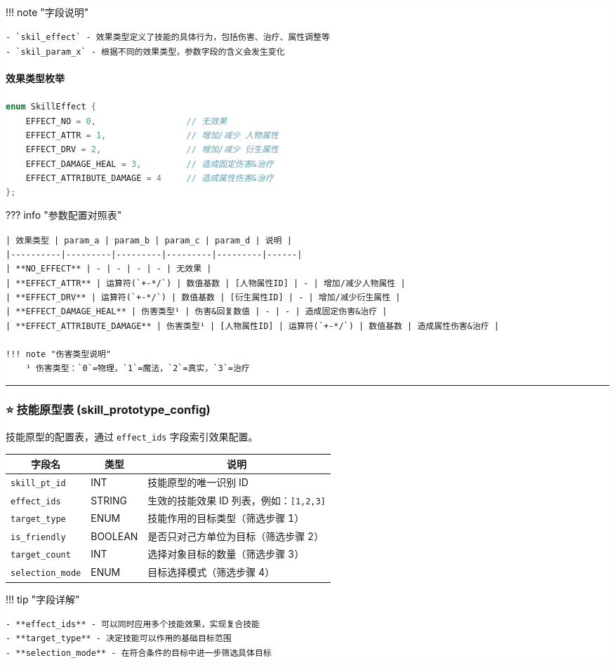!!! note "字段说明"

    - `skil_effect` - 效果类型定义了技能的具体行为，包括伤害、治疗、属性调整等
    - `skil_param_x` - 根据不同的效果类型，参数字段的含义会发生变化

#### 效果类型枚举

```cpp
enum SkillEffect {
    EFFECT_NO = 0,                  // 无效果
    EFFECT_ATTR = 1,                // 增加/减少 人物属性
    EFFECT_DRV = 2,                 // 增加/减少 衍生属性
    EFFECT_DAMAGE_HEAL = 3,         // 造成固定伤害&治疗
    EFFECT_ATTRIBUTE_DAMAGE = 4     // 造成属性伤害&治疗
};
```

??? info "参数配置对照表"

    | 效果类型 | param_a | param_b | param_c | param_d | 说明 |
    |----------|---------|---------|---------|---------|------|
    | **NO_EFFECT** | - | - | - | - | 无效果 |
    | **EFFECT_ATTR** | 运算符(`+-*/`) | 数值基数 | [人物属性ID] | - | 增加/减少人物属性 |
    | **EFFECT_DRV** | 运算符(`+-*/`) | 数值基数 | [衍生属性ID] | - | 增加/减少衍生属性 |
    | **EFFECT_DAMAGE_HEAL** | 伤害类型¹ | 伤害&回复数值 | - | - | 造成固定伤害&治疗 |
    | **EFFECT_ATTRIBUTE_DAMAGE** | 伤害类型¹ | [人物属性ID] | 运算符(`+-*/`) | 数值基数 | 造成属性伤害&治疗 |

    !!! note "伤害类型说明"
        ¹ 伤害类型：`0`=物理，`1`=魔法，`2`=真实，`3`=治疗

---

### ⭐️ 技能原型表 (skill_prototype_config)

技能原型的配置表，通过 `effect_ids` 字段索引效果配置。

| 字段名           | 类型    | 说明                                    |
| ---------------- | ------- | --------------------------------------- |
| `skill_pt_id`    | INT     | 技能原型的唯一识别 ID                   |
| `effect_ids`     | STRING  | 生效的技能效果 ID 列表，例如：`[1,2,3]` |
| `target_type`    | ENUM    | 技能作用的目标类型（筛选步骤 1）        |
| `is_friendly`    | BOOLEAN | 是否只对己方单位为目标（筛选步骤 2）    |
| `target_count`   | INT     | 选择对象目标的数量（筛选步骤 3）        |
| `selection_mode` | ENUM    | 目标选择模式（筛选步骤 4）              |

!!! tip "字段详解"

    - **effect_ids** - 可以同时应用多个技能效果，实现复合技能
    - **target_type** - 决定技能可以作用的基础目标范围
    - **selection_mode** - 在符合条件的目标中进一步筛选具体目标
